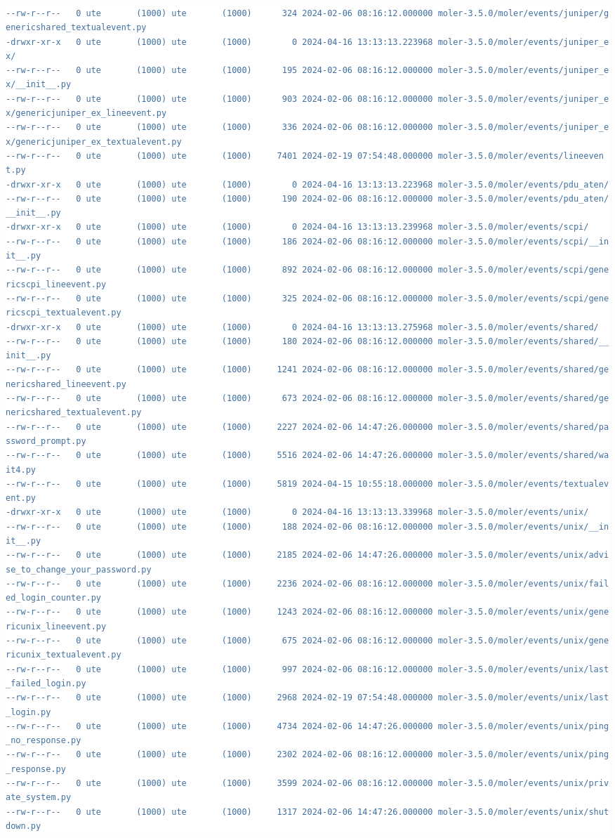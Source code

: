 ```diff
--rw-r--r--   0 ute       (1000) ute       (1000)      324 2024-02-06 08:16:12.000000 moler-3.5.0/moler/events/juniper/genericshared_textualevent.py
-drwxr-xr-x   0 ute       (1000) ute       (1000)        0 2024-04-16 13:13:13.223968 moler-3.5.0/moler/events/juniper_ex/
--rw-r--r--   0 ute       (1000) ute       (1000)      195 2024-02-06 08:16:12.000000 moler-3.5.0/moler/events/juniper_ex/__init__.py
--rw-r--r--   0 ute       (1000) ute       (1000)      903 2024-02-06 08:16:12.000000 moler-3.5.0/moler/events/juniper_ex/genericjuniper_ex_lineevent.py
--rw-r--r--   0 ute       (1000) ute       (1000)      336 2024-02-06 08:16:12.000000 moler-3.5.0/moler/events/juniper_ex/genericjuniper_ex_textualevent.py
--rw-r--r--   0 ute       (1000) ute       (1000)     7401 2024-02-19 07:54:48.000000 moler-3.5.0/moler/events/lineevent.py
-drwxr-xr-x   0 ute       (1000) ute       (1000)        0 2024-04-16 13:13:13.223968 moler-3.5.0/moler/events/pdu_aten/
--rw-r--r--   0 ute       (1000) ute       (1000)      190 2024-02-06 08:16:12.000000 moler-3.5.0/moler/events/pdu_aten/__init__.py
-drwxr-xr-x   0 ute       (1000) ute       (1000)        0 2024-04-16 13:13:13.239968 moler-3.5.0/moler/events/scpi/
--rw-r--r--   0 ute       (1000) ute       (1000)      186 2024-02-06 08:16:12.000000 moler-3.5.0/moler/events/scpi/__init__.py
--rw-r--r--   0 ute       (1000) ute       (1000)      892 2024-02-06 08:16:12.000000 moler-3.5.0/moler/events/scpi/genericscpi_lineevent.py
--rw-r--r--   0 ute       (1000) ute       (1000)      325 2024-02-06 08:16:12.000000 moler-3.5.0/moler/events/scpi/genericscpi_textualevent.py
-drwxr-xr-x   0 ute       (1000) ute       (1000)        0 2024-04-16 13:13:13.275968 moler-3.5.0/moler/events/shared/
--rw-r--r--   0 ute       (1000) ute       (1000)      180 2024-02-06 08:16:12.000000 moler-3.5.0/moler/events/shared/__init__.py
--rw-r--r--   0 ute       (1000) ute       (1000)     1241 2024-02-06 08:16:12.000000 moler-3.5.0/moler/events/shared/genericshared_lineevent.py
--rw-r--r--   0 ute       (1000) ute       (1000)      673 2024-02-06 08:16:12.000000 moler-3.5.0/moler/events/shared/genericshared_textualevent.py
--rw-r--r--   0 ute       (1000) ute       (1000)     2227 2024-02-06 14:47:26.000000 moler-3.5.0/moler/events/shared/password_prompt.py
--rw-r--r--   0 ute       (1000) ute       (1000)     5516 2024-02-06 14:47:26.000000 moler-3.5.0/moler/events/shared/wait4.py
--rw-r--r--   0 ute       (1000) ute       (1000)     5819 2024-04-15 10:55:18.000000 moler-3.5.0/moler/events/textualevent.py
-drwxr-xr-x   0 ute       (1000) ute       (1000)        0 2024-04-16 13:13:13.339968 moler-3.5.0/moler/events/unix/
--rw-r--r--   0 ute       (1000) ute       (1000)      188 2024-02-06 08:16:12.000000 moler-3.5.0/moler/events/unix/__init__.py
--rw-r--r--   0 ute       (1000) ute       (1000)     2185 2024-02-06 14:47:26.000000 moler-3.5.0/moler/events/unix/advise_to_change_your_password.py
--rw-r--r--   0 ute       (1000) ute       (1000)     2236 2024-02-06 08:16:12.000000 moler-3.5.0/moler/events/unix/failed_login_counter.py
--rw-r--r--   0 ute       (1000) ute       (1000)     1243 2024-02-06 08:16:12.000000 moler-3.5.0/moler/events/unix/genericunix_lineevent.py
--rw-r--r--   0 ute       (1000) ute       (1000)      675 2024-02-06 08:16:12.000000 moler-3.5.0/moler/events/unix/genericunix_textualevent.py
--rw-r--r--   0 ute       (1000) ute       (1000)      997 2024-02-06 08:16:12.000000 moler-3.5.0/moler/events/unix/last_failed_login.py
--rw-r--r--   0 ute       (1000) ute       (1000)     2968 2024-02-19 07:54:48.000000 moler-3.5.0/moler/events/unix/last_login.py
--rw-r--r--   0 ute       (1000) ute       (1000)     4734 2024-02-06 14:47:26.000000 moler-3.5.0/moler/events/unix/ping_no_response.py
--rw-r--r--   0 ute       (1000) ute       (1000)     2302 2024-02-06 08:16:12.000000 moler-3.5.0/moler/events/unix/ping_response.py
--rw-r--r--   0 ute       (1000) ute       (1000)     3599 2024-02-06 08:16:12.000000 moler-3.5.0/moler/events/unix/private_system.py
--rw-r--r--   0 ute       (1000) ute       (1000)     1317 2024-02-06 14:47:26.000000 moler-3.5.0/moler/events/unix/shutdown.py
```